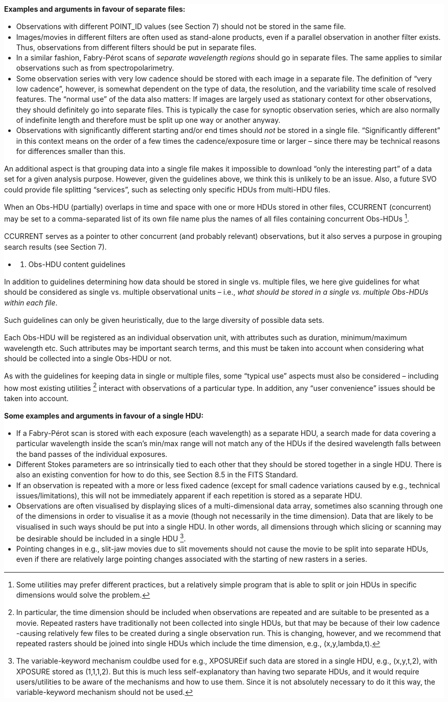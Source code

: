 [^footnote-12]: This is of course on a “best effort” basis for the pipelines!

**Examples and arguments in favour of separate files:**

- Observations with different POINT_ID values (see Section 7) should not be stored in the same file.
- Images/movies in different filters are often used as stand-alone products, even if a parallel observation in another filter exists. Thus, observations from different filters should be put in separate files.
- In a similar fashion, Fabry-Pérot scans of _separate wavelength regions_ should go in separate files. The same applies to similar observations such as from spectropolarimetry.
- Some observation series with very low cadence should be stored with each image in a separate file. The definition of “very low cadence”, however, is somewhat dependent on the type of data, the resolution, and the variability time scale of resolved features. The “normal use” of the data also matters: If images are largely used as stationary context for other observations, they should definitely go into separate files. This is typically the case for synoptic observation series, which are also normally of indefinite length and therefore must be split up one way or another anyway.
- Observations with significantly different starting and/or end times should _not_ be stored in a single file. “Significantly different” in this context means on the order of a few times the cadence/exposure time or larger – since there may be technical reasons for differences smaller than this.

An additional aspect is that grouping data into a single file makes it impossible to download “only the interesting part” of a data set for a given analysis purpose. However, given the guidelines above, we think this is unlikely to be an issue. Also, a future SVO could provide file splitting “services”, such as selecting only specific HDUs from multi-HDU files.

When an Obs-HDU (partially) overlaps in time and space with one or more HDUs stored in other files, CCURRENT (concurrent) may be set to a comma-separated list of its own file name plus the names of all files containing concurrent Obs-HDUs [^footnote-13].

[^footnote-13]: Some utilities may prefer different practices, but a relatively simple program that is able to split or join HDUs in specific dimensions would solve the problem.

CCURRENT serves as a pointer to other concurrent (and probably relevant) observations, but it also serves a purpose in grouping search results (see Section 7).

- 1. Obs-HDU content guidelines

In addition to guidelines determining how data should be stored in single vs. multiple files, we here give guidelines for what should be considered as single vs. multiple observational units – i.e., _what should be stored in a single vs. multiple Obs-HDUs within each file_.

Such guidelines can only be given heuristically, due to the large diversity of possible data sets.

Each Obs-HDU will be registered as an individual observation unit, with attributes such as duration, minimum/maximum wavelength etc. Such attributes may be important search terms, and this must be taken into account when considering what should be collected into a single Obs-HDU or not.

As with the guidelines for keeping data in single or multiple files, some “typical use” aspects must also be considered – including how most existing utilities [^footnote-14] interact with observations of a particular type. In addition, any “user convenience” issues should be taken into account.

[^footnote-14]: In particular, the time dimension should be included when observations are repeated and are suitable to be presented as a movie. Repeated rasters have traditionally not been collected into single HDUs, but that may be because of their low cadence -causing relatively few files to be created during a single observation run. This is changing, however, and we recommend that repeated rasters should be joined into single HDUs which include the time dimension, e.g., (x,y,lambda,t).

**Some examples and arguments in favour of a single HDU:**

- If a Fabry-Pérot scan is stored with each exposure (each wavelength) as a separate HDU, a search made for data covering a particular wavelength inside the scan’s min/max range will not match any of the HDUs if the desired wavelength falls between the band passes of the individual exposures.
- Different Stokes parameters are so intrinsically tied to each other that they should be stored together in a single HDU. There is also an existing convention for how to do this, see Section 8.5 in the FITS Standard.
- If an observation is repeated with a more or less fixed cadence (except for small cadence variations caused by e.g., technical issues/limitations), this will not be immediately apparent if each repetition is stored as a separate HDU.
- Observations are often visualised by displaying slices of a multi-dimensional data array, sometimes also scanning through one of the dimensions in order to visualise it as a movie (though not necessarily in the time dimension). Data that are likely to be visualised in such ways should be put into a single HDU. In other words, all dimensions through which slicing or scanning may be desirable should be included in a single HDU [^footnote-15].
- Pointing changes in e.g., slit-jaw movies due to slit movements should not cause the movie to be split into separate HDUs, even if there are relatively large pointing changes associated with the starting of new rasters in a series.

[^footnote-2]: There is one exception to the SOLARNET rule requiring unique EXTNAMEs: As per the official FITS WCS mechanism for Lookup coordinate distortions, all extensions containing lookup tables musthave EXTNAME=’WCSDVARR’. These extensions mustinstead be distinguished by having different values of the seldom used FITS Standard EXTVER keyword.
[^footnote-4]: This might be important when comparing observations where cross-correlation cannot be used for alignment -e.g., coronal observations vs. photospheric observations. In such cases, different rotation models might cause a drift between the two. The information in this keyword can be used to prevent misunderstandings and misinterpretations in in such situations.
[^footnote-5]: For SolarSoft, the correct order in which these sub-packages should be listed may be found by tracing the effects on !PATH from the beginning (the $SSW_INSTR environment variable) to the end, taking into account the effects of rm_path and add_path statements.
[^footnote-6]: This may seem like overkill, but there are instances where e.g., OS versions have mattered, see https://www.i-programmer.info/news/231-methodology/13188-python-script-invalidates-hundreds-of-papers.html, leading to papers being retracted/corrected. Also, for the BIFROST code, on some  particular platform a particular CPU instruction optimization has to be turned off with a compiler flag to produce correct results.In the SPICE project it was observed that calculations of mean, variance, skewness, and kurtosis using the built-in IDL method MOMENT()differed by as muchas 0.6%, 1.6%, 2.4% and 3%, respectively! This may be very significant if such parameters are used to make cuts in a data set.
[^footnote-7]: In order to differentiate between very different factors influencing a processing step, PRREFnx maybe used, where xis a letter A-Z.E.g., PRREF1Amay list files and PRREF1B may list names of people.
[^footnote-8]: E.g., with INFO_URL='http://some.site/this/guide.html',documents http://some.site/this/manual.pdfand http://some.site/this/subdirectory/auxiliary.datmight be harvested if it is (recursively) referenced from guide.html, but not http://some.site/other/use.pdf.
[^footnote-9]: E.g.,a short form of the contents of PRMODEn, see Section8.2.
[^footnote-10]: Some utilities may prefer different grouping of HDUs with respect to separate vs. single files, but that issue may be solved by a utility program that is able to join HDUs in separate files into a single file and vice versa.
[^footnote-11]: Rasters are observations (usually spectrometric) collected by stepping a slit across the observation area.
[^footnote-15]: The variable-keyword mechanism couldbe used for e.g., XPOSUREif such data are stored in a single HDU, e.g., (x,y,t,2), with XPOSURE stored as (1,1,1,2). But this is much less self-explanatory than having two separate HDUs, and it would require users/utilities to be aware of the mechanisms and how to use them. Since it is not absolutely necessary to do it this way, the variable-keyword mechanism should not be used.